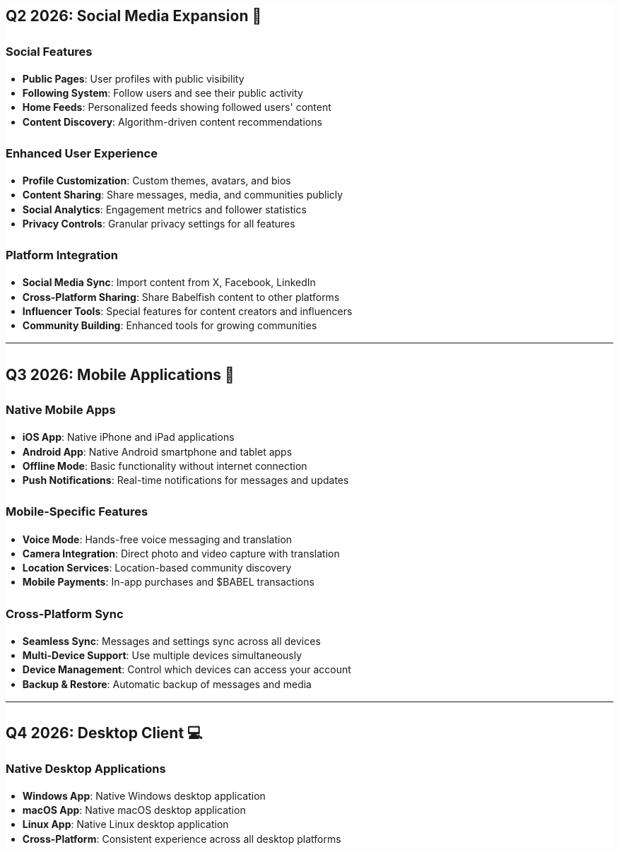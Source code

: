 
## Q2 2026: Social Media Expansion 📱

### Social Features
- **Public Pages**: User profiles with public visibility
- **Following System**: Follow users and see their public activity
- **Home Feeds**: Personalized feeds showing followed users' content
- **Content Discovery**: Algorithm-driven content recommendations

### Enhanced User Experience
- **Profile Customization**: Custom themes, avatars, and bios
- **Content Sharing**: Share messages, media, and communities publicly
- **Social Analytics**: Engagement metrics and follower statistics
- **Privacy Controls**: Granular privacy settings for all features

### Platform Integration
- **Social Media Sync**: Import content from X, Facebook, LinkedIn
- **Cross-Platform Sharing**: Share Babelfish content to other platforms
- **Influencer Tools**: Special features for content creators and influencers
- **Community Building**: Enhanced tools for growing communities

---

## Q3 2026: Mobile Applications 📲

### Native Mobile Apps
- **iOS App**: Native iPhone and iPad applications
- **Android App**: Native Android smartphone and tablet apps
- **Offline Mode**: Basic functionality without internet connection
- **Push Notifications**: Real-time notifications for messages and updates

### Mobile-Specific Features
- **Voice Mode**: Hands-free voice messaging and translation
- **Camera Integration**: Direct photo and video capture with translation
- **Location Services**: Location-based community discovery
- **Mobile Payments**: In-app purchases and $BABEL transactions

### Cross-Platform Sync
- **Seamless Sync**: Messages and settings sync across all devices
- **Multi-Device Support**: Use multiple devices simultaneously
- **Device Management**: Control which devices can access your account
- **Backup & Restore**: Automatic backup of messages and media

---

## Q4 2026: Desktop Client 💻

### Native Desktop Applications
- **Windows App**: Native Windows desktop application
- **macOS App**: Native macOS desktop application
- **Linux App**: Native Linux desktop application
- **Cross-Platform**: Consistent experience across all desktop platforms
